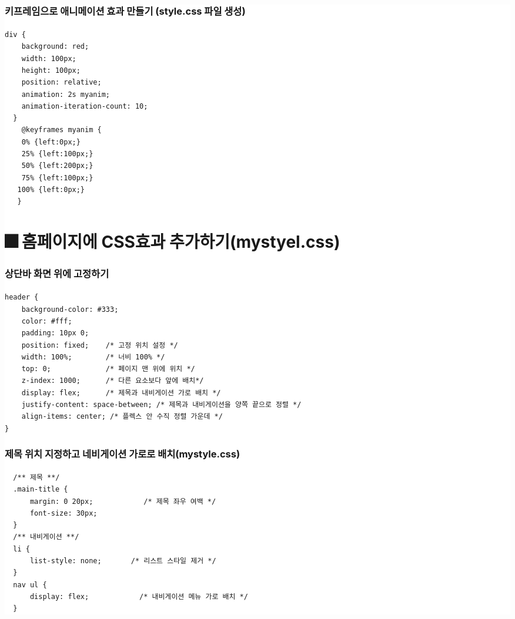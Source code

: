 

### 키프레임으로 애니메이션 효과 만들기 (style.css 파일 생성)



    div {
        background: red;
        width: 100px;
        height: 100px;
        position: relative;
        animation: 2s myanim;
        animation-iteration-count: 10;
      }
        @keyframes myanim {
        0% {left:0px;}
        25% {left:100px;}
        50% {left:200px;}
        75% {left:100px;}
       100% {left:0px;}
       }
    


# 🎆 홈페이지에 CSS효과 추가하기(mystyel.css)
### 상단바 화면 위에 고정하기



    header {
        background-color: #333;
        color: #fff;
        padding: 10px 0;
        position: fixed;    /* 고정 위치 설정 */
        width: 100%;        /* 너비 100% */
        top: 0;             /* 페이지 맨 위에 위치 */
        z-index: 1000;      /* 다른 요소보다 앞에 배치*/
        display: flex;      /* 제목과 내비게이션 가로 배치 */
        justify-content: space-between; /* 제목과 내비게이션을 양쪽 끝으로 정렬 */
        align-items: center; /* 플렉스 안 수직 정렬 가운데 */
    }


### 제목 위치 지정하고 네비게이션 가로로 배치(mystyle.css)


      /** 제목 **/
      .main-title {
          margin: 0 20px;            /* 제목 좌우 여백 */
          font-size: 30px;
      }
      /** 내비게이션 **/
      li {
          list-style: none;       /* 리스트 스타일 제거 */
      }
      nav ul {
          display: flex;            /* 내비게이션 메뉴 가로 배치 */
      }
